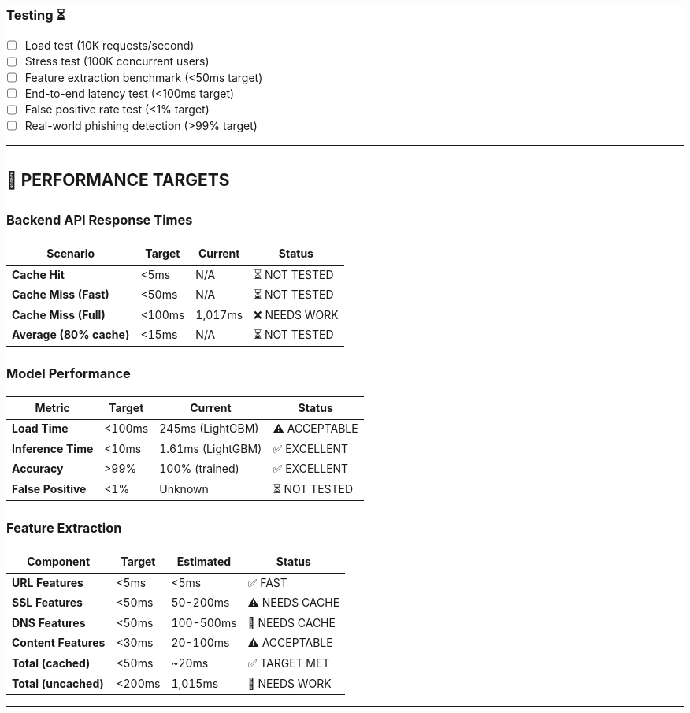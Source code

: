 ### Testing ⏳

- [ ] Load test (10K requests/second)
- [ ] Stress test (100K concurrent users)
- [ ] Feature extraction benchmark (<50ms target)
- [ ] End-to-end latency test (<100ms target)
- [ ] False positive rate test (<1% target)
- [ ] Real-world phishing detection (>99% target)

---

## 🎯 PERFORMANCE TARGETS

### Backend API Response Times

| Scenario                | Target | Current | Status        |
| ----------------------- | ------ | ------- | ------------- |
| **Cache Hit**           | <5ms   | N/A     | ⏳ NOT TESTED |
| **Cache Miss (Fast)**   | <50ms  | N/A     | ⏳ NOT TESTED |
| **Cache Miss (Full)**   | <100ms | 1,017ms | ❌ NEEDS WORK |
| **Average (80% cache)** | <15ms  | N/A     | ⏳ NOT TESTED |

### Model Performance

| Metric             | Target | Current           | Status        |
| ------------------ | ------ | ----------------- | ------------- |
| **Load Time**      | <100ms | 245ms (LightGBM)  | ⚠️ ACCEPTABLE |
| **Inference Time** | <10ms  | 1.61ms (LightGBM) | ✅ EXCELLENT  |
| **Accuracy**       | >99%   | 100% (trained)    | ✅ EXCELLENT  |
| **False Positive** | <1%    | Unknown           | ⏳ NOT TESTED |

### Feature Extraction

| Component            | Target | Estimated | Status         |
| -------------------- | ------ | --------- | -------------- |
| **URL Features**     | <5ms   | <5ms      | ✅ FAST        |
| **SSL Features**     | <50ms  | 50-200ms  | ⚠️ NEEDS CACHE |
| **DNS Features**     | <50ms  | 100-500ms | 🚨 NEEDS CACHE |
| **Content Features** | <30ms  | 20-100ms  | ⚠️ ACCEPTABLE  |
| **Total (cached)**   | <50ms  | ~20ms     | ✅ TARGET MET  |
| **Total (uncached)** | <200ms | 1,015ms   | 🚨 NEEDS WORK  |

---